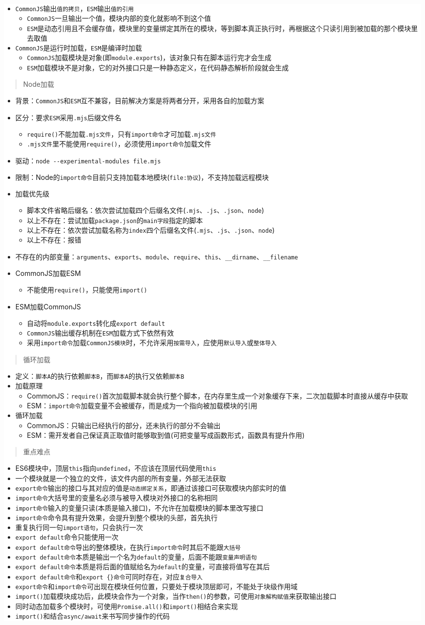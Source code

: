 - `CommonJS`输出`值的拷贝`，`ESM`输出`值的引用`
  - `CommonJS`一旦输出一个值，模块内部的变化就影响不到这个值
  - `ESM`是动态引用且不会缓存值，模块里的变量绑定其所在的模块，等到脚本真正执行时，再根据这个只读引用到被加载的那个模块里去取值
- `CommonJS`是运行时加载，`ESM`是编译时加载
  - `CommonJS`加载模块是对象(即`module.exports`)，该对象只有在脚本运行完才会生成
  - `ESM`加载模块不是对象，它的对外接口只是一种静态定义，在代码静态解析阶段就会生成

> Node加载

- 背景：`CommonJS`和`ESM`互不兼容，目前解决方案是将两者分开，采用各自的加载方案

- 区分：要求`ESM`采用`.mjs`后缀文件名

  - `require()`不能加载`.mjs文件`，只有`import命令`才可加载`.mjs文件`
  - `.mjs文件`里不能使用`require()`，必须使用`import命令`加载文件

- 驱动：`node --experimental-modules file.mjs`

- 限制：Node的`import命令`目前只支持加载本地模块(`file:协议`)，不支持加载远程模块

- 加载优先级

  - 脚本文件省略后缀名：依次尝试加载四个后缀名文件(`.mjs`、`.js`、`.json`、`node`)
  - 以上不存在：尝试加载`package.json`的`main字段`指定的脚本
  - 以上不存在：依次尝试加载名称为`index`四个后缀名文件(`.mjs`、`.js`、`.json`、`node`)
  - 以上不存在：报错

- 不存在的内部变量：`arguments`、`exports`、`module`、`require`、`this`、`__dirname`、`__filename`

- CommonJS加载ESM

  - 不能使用`require()`，只能使用`import()`

- ESM加载CommonJS

  - 自动将`module.exports`转化成`export default`
  - `CommonJS`输出缓存机制在`ESM`加载方式下依然有效
  - 采用`import命令`加载`CommonJS模块`时，不允许采用`按需导入`，应使用`默认导入`或`整体导入`

> 循环加载

- 定义：`脚本A`的执行依赖`脚本B`，而`脚本A`的执行又依赖`脚本B`
- 加载原理
  - CommonJS：`require()`首次加载脚本就会执行整个脚本，在内存里生成一个对象缓存下来，二次加载脚本时直接从缓存中获取
  - ESM：`import命令`加载变量不会被缓存，而是成为一个指向被加载模块的引用
- 循环加载
  - CommonJS：只输出已经执行的部分，还未执行的部分不会输出
  - ESM：需开发者自己保证真正取值时能够取到值(可把变量写成函数形式，函数具有提升作用)

> 重点难点

- ES6模块中，顶层`this`指向`undefined`，不应该在顶层代码使用`this`
- 一个模块就是一个独立的文件，该文件内部的所有变量，外部无法获取
- `export命令`输出的接口与其对应的值是`动态绑定关系`，即通过该接口可获取模块内部实时的值
- `import命令`大括号里的变量名必须与被导入模块对外接口的名称相同
- `import命令`输入的变量只读(本质是输入接口)，不允许在加载模块的脚本里改写接口
- `import命令`命令具有提升效果，会提升到整个模块的头部，首先执行
- 重复执行同一句`import语句`，只会执行一次
- `export default`命令只能使用一次
- `export default命令`导出的整体模块，在执行`import命令`时其后不能跟`大括号`
- `export default命令`本质是输出一个名为`default`的变量，后面不能跟`变量声明语句`
- `export default命令`本质是将后面的值赋给名为`default`的变量，可直接将值写在其后
- `export default命令`和`export {}命令`可同时存在，对应`复合导入`
- `export命令`和`import命令`可出现在模块任何位置，只要处于模块顶层即可，不能处于块级作用域
- `import()`加载模块成功后，此模块会作为一个对象，当作`then()`的参数，可使用`对象解构赋值`来获取输出接口
- 同时动态加载多个模块时，可使用`Promise.all()`和`import()`相结合来实现
- `import()`和结合`async/await`来书写同步操作的代码
